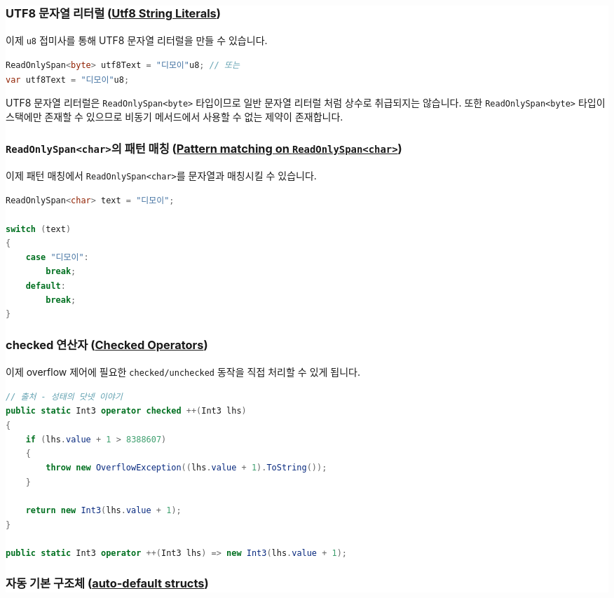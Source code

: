 
### UTF8 문자열 리터럴 ([Utf8 String Literals](https://github.com/dotnet/csharplang/issues/184))

이제 `u8` 접미사를 통해 UTF8 문자열 리터럴을 만들 수 있습니다.

```csharp
ReadOnlySpan<byte> utf8Text = "디모이"u8; // 또는
var utf8Text = "디모이"u8;
```

UTF8 문자열 리터럴은 `ReadOnlySpan<byte>` 타입이므로 일반 문자열 리터럴 처럼 상수로 취급되지는 않습니다. 또한 `ReadOnlySpan<byte>` 타입이 스택에만 존재할 수 있으므로 비동기 메서드에서 사용할 수 없는 제약이 존재합니다.


### `ReadOnlySpan<char>`의 패턴 매칭 ([Pattern matching on `ReadOnlySpan<char>`](https://github.com/dotnet/csharplang/issues/1881))

이제 패턴 매칭에서 `ReadOnlySpan<char>`를 문자열과 매칭시킬 수 있습니다.

```csharp
ReadOnlySpan<char> text = "디모이";

switch (text)
{
    case "디모이":
        break;
    default:
        break;
}
```


### checked 연산자 ([Checked Operators](https://github.com/dotnet/csharplang/issues/4665))

이제 overflow 제어에 필요한 `checked/unchecked` 동작을 직접 처리할 수 있게 됩니다.

```csharp
// 출처 - 성태의 닷넷 이야기
public static Int3 operator checked ++(Int3 lhs)
{
    if (lhs.value + 1 > 8388607)
    {
        throw new OverflowException((lhs.value + 1).ToString());
    }

    return new Int3(lhs.value + 1);
}

public static Int3 operator ++(Int3 lhs) => new Int3(lhs.value + 1);
```


### 자동 기본 구조체 ([auto-default structs](https://github.com/dotnet/csharplang/issues/5737))
